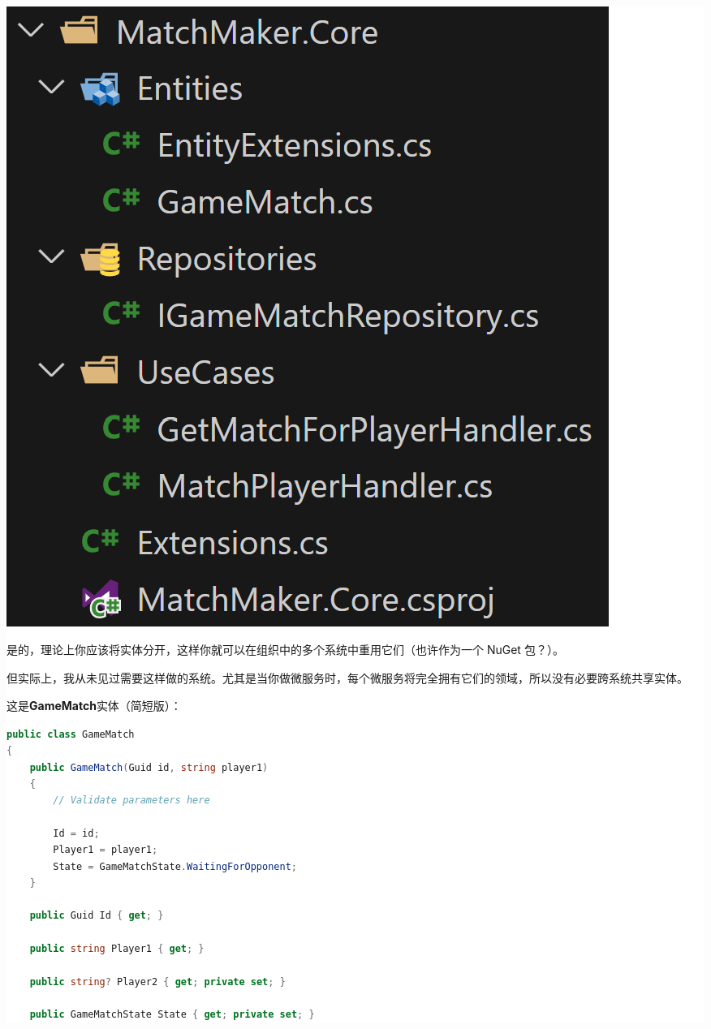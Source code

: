 ![](../../assets/KeepItCleanWithCleanArchitecture/clean-arch-core.png)

是的，理论上你应该将实体分开，这样你就可以在组织中的多个系统中重用它们（也许作为一个 NuGet 包？）。

但实际上，我从未见过需要这样做的系统。尤其是当你做微服务时，每个微服务将完全拥有它们的领域，所以没有必要跨系统共享实体。

这是**GameMatch**实体（简短版）：

```csharp
public class GameMatch
{
    public GameMatch(Guid id, string player1)
    {
        // Validate parameters here

        Id = id;
        Player1 = player1;
        State = GameMatchState.WaitingForOpponent;
    }

    public Guid Id { get; }

    public string Player1 { get; }

    public string? Player2 { get; private set; }

    public GameMatchState State { get; private set; }
```